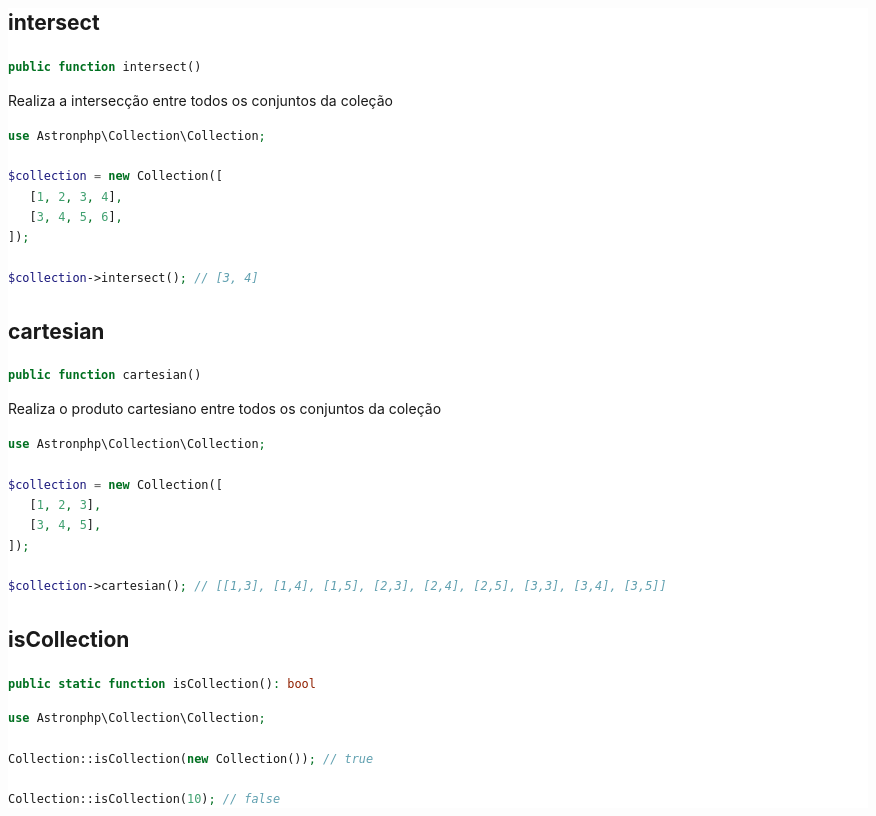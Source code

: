## intersect

```php
public function intersect()
```

Realiza a intersecção entre todos os conjuntos da coleção

```php
use Astronphp\Collection\Collection;

$collection = new Collection([
   [1, 2, 3, 4],
   [3, 4, 5, 6],
]);

$collection->intersect(); // [3, 4]

```

## cartesian

```php
public function cartesian()
```

Realiza o produto cartesiano entre todos os conjuntos da coleção

```php
use Astronphp\Collection\Collection;

$collection = new Collection([
   [1, 2, 3],
   [3, 4, 5],
]);

$collection->cartesian(); // [[1,3], [1,4], [1,5], [2,3], [2,4], [2,5], [3,3], [3,4], [3,5]]

```

## isCollection

```php
public static function isCollection(): bool
```

```php
use Astronphp\Collection\Collection;

Collection::isCollection(new Collection()); // true

Collection::isCollection(10); // false

```
